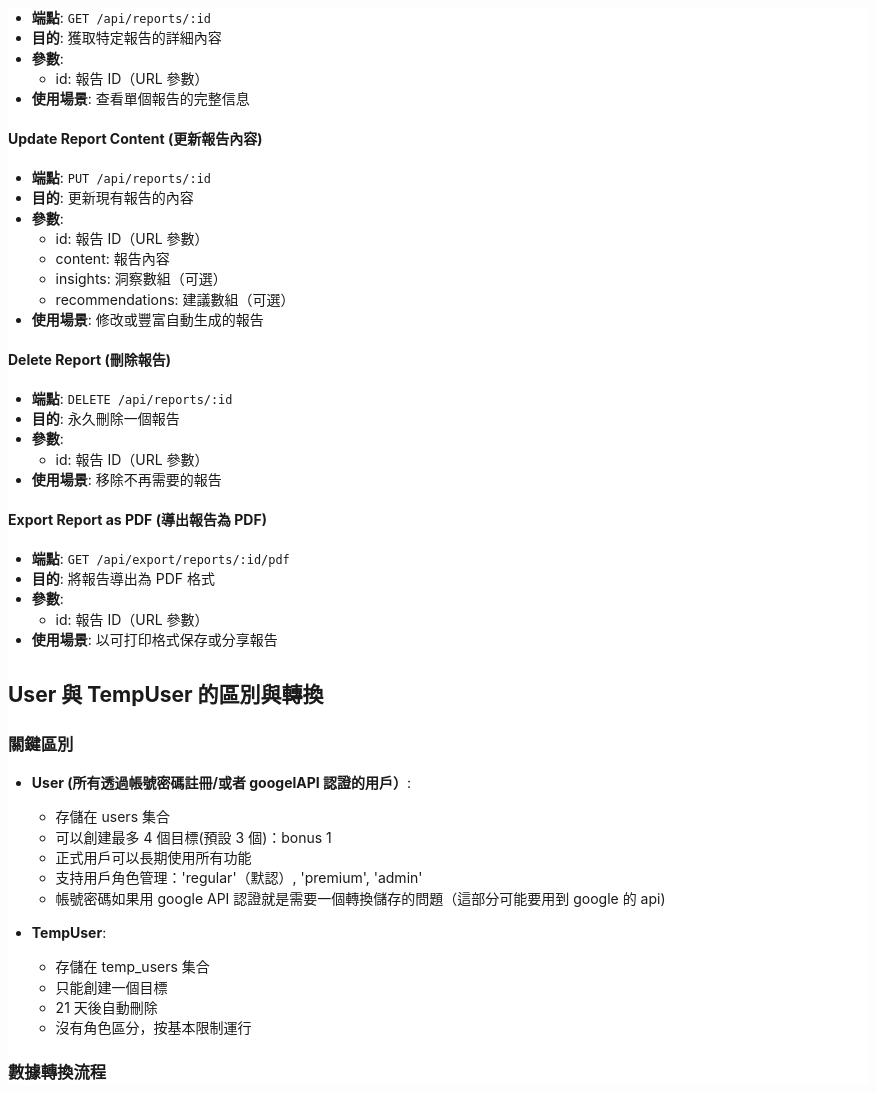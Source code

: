- **端點**: `GET /api/reports/:id`
- **目的**: 獲取特定報告的詳細內容
- **參數**:
  - id: 報告 ID（URL 參數）
- **使用場景**: 查看單個報告的完整信息

#### Update Report Content (更新報告內容)

- **端點**: `PUT /api/reports/:id`
- **目的**: 更新現有報告的內容
- **參數**:
  - id: 報告 ID（URL 參數）
  - content: 報告內容
  - insights: 洞察數組（可選）
  - recommendations: 建議數組（可選）
- **使用場景**: 修改或豐富自動生成的報告

#### Delete Report (刪除報告)

- **端點**: `DELETE /api/reports/:id`
- **目的**: 永久刪除一個報告
- **參數**:
  - id: 報告 ID（URL 參數）
- **使用場景**: 移除不再需要的報告

#### Export Report as PDF (導出報告為 PDF)

- **端點**: `GET /api/export/reports/:id/pdf`
- **目的**: 將報告導出為 PDF 格式
- **參數**:
  - id: 報告 ID（URL 參數）
- **使用場景**: 以可打印格式保存或分享報告

## User 與 TempUser 的區別與轉換

### 關鍵區別

- **User (所有透過帳號密碼註冊/或者 googelAPI 認證的用戶）**:

  - 存儲在 users 集合
  - 可以創建最多 4 個目標(預設 3 個)：bonus 1
  - 正式用戶可以長期使用所有功能
  - 支持用戶角色管理：'regular'（默認）, 'premium', 'admin'
  - 帳號密碼如果用 google API 認證就是需要一個轉換儲存的問題（這部分可能要用到 google 的 api)

- **TempUser**:
  - 存儲在 temp_users 集合
  - 只能創建一個目標
  - 21 天後自動刪除
  - 沒有角色區分，按基本限制運行

### 數據轉換流程
